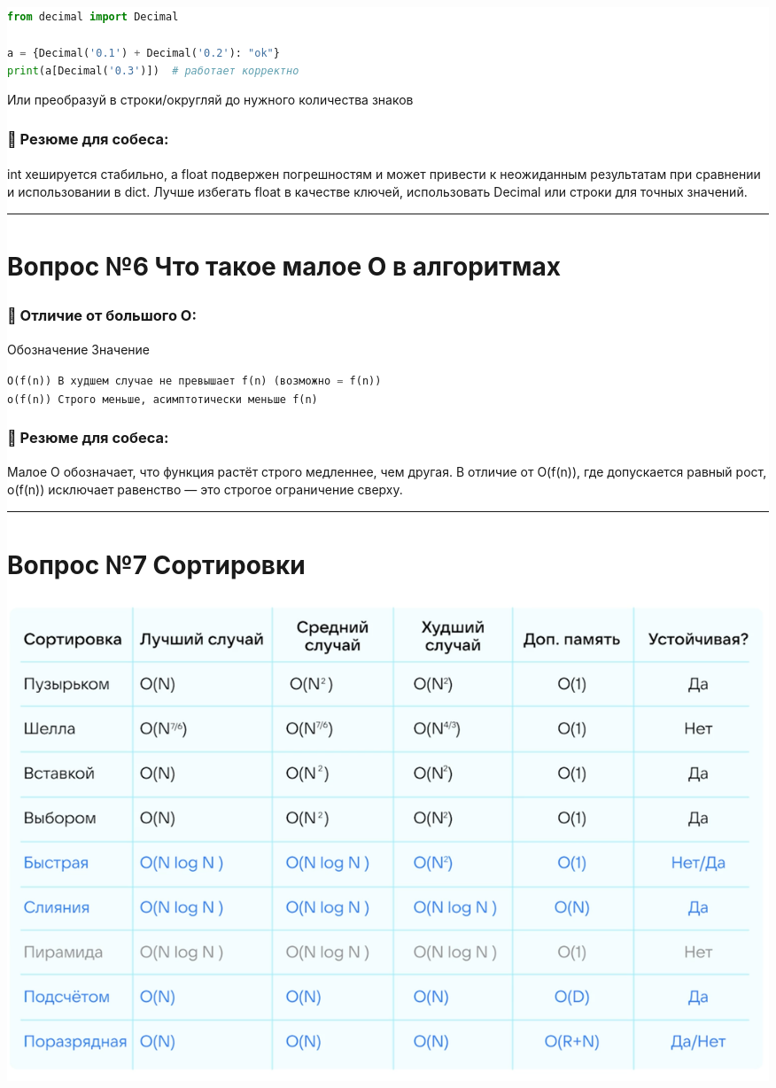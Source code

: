 ```python
from decimal import Decimal

a = {Decimal('0.1') + Decimal('0.2'): "ok"}
print(a[Decimal('0.3')])  # работает корректно
```

Или преобразуй в строки/округляй до нужного количества знаков

### 📝 Резюме для собеса:
int хешируется стабильно, а float подвержен погрешностям и может привести к неожиданным результатам при сравнении и использовании в dict.
Лучше избегать float в качестве ключей, использовать Decimal или строки для точных значений.

___
# Вопрос №6 Что такое малое O в алгоритмах

### 📌 Отличие от большого O:

Обозначение	Значение
```python
O(f(n))	В худшем случае не превышает f(n) (возможно = f(n))
o(f(n))	Строго меньше, асимптотически меньше f(n)
```

### 📝 Резюме для собеса:
Малое O обозначает, что функция растёт строго медленнее, чем другая. 
В отличие от O(f(n)), где допускается равный рост, o(f(n)) исключает равенство — это строгое ограничение сверху.

___
# Вопрос №7 Сортировки
![sort.png](sort.png)
